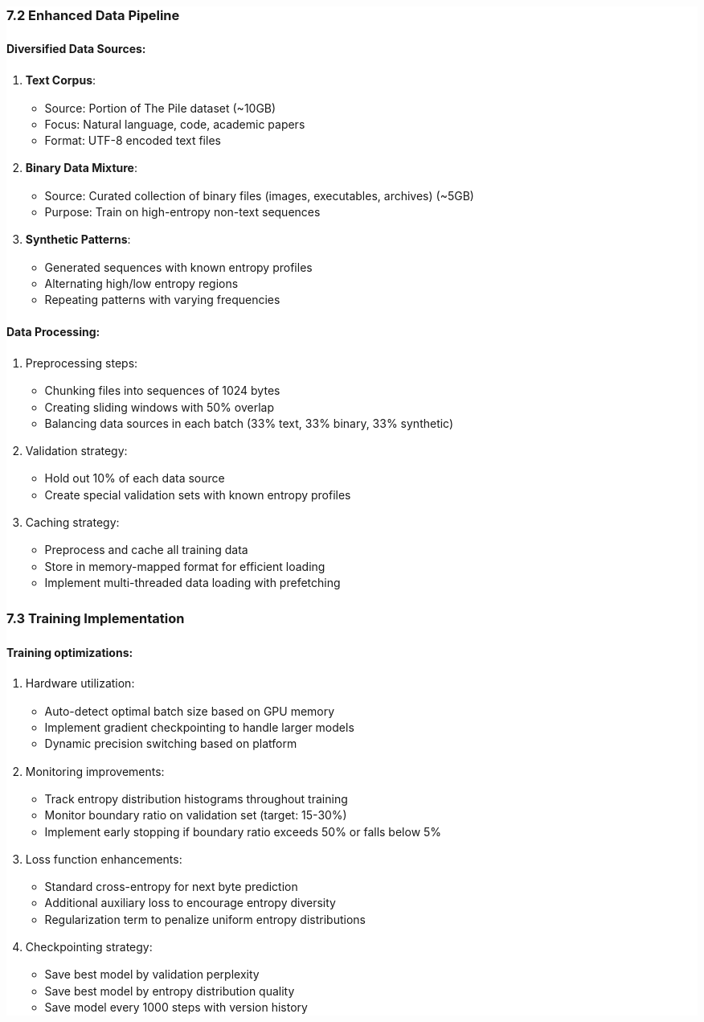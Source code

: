 ### 7.2 Enhanced Data Pipeline

#### Diversified Data Sources:
1. **Text Corpus**: 
   - Source: Portion of The Pile dataset (~10GB)
   - Focus: Natural language, code, academic papers
   - Format: UTF-8 encoded text files

2. **Binary Data Mixture**:
   - Source: Curated collection of binary files (images, executables, archives) (~5GB)
   - Purpose: Train on high-entropy non-text sequences

3. **Synthetic Patterns**:
   - Generated sequences with known entropy profiles
   - Alternating high/low entropy regions
   - Repeating patterns with varying frequencies

#### Data Processing:
1. Preprocessing steps:
   - Chunking files into sequences of 1024 bytes
   - Creating sliding windows with 50% overlap
   - Balancing data sources in each batch (33% text, 33% binary, 33% synthetic)

2. Validation strategy:
   - Hold out 10% of each data source
   - Create special validation sets with known entropy profiles

3. Caching strategy:
   - Preprocess and cache all training data
   - Store in memory-mapped format for efficient loading
   - Implement multi-threaded data loading with prefetching

### 7.3 Training Implementation

#### Training optimizations:
1. Hardware utilization:
   - Auto-detect optimal batch size based on GPU memory
   - Implement gradient checkpointing to handle larger models
   - Dynamic precision switching based on platform

2. Monitoring improvements:
   - Track entropy distribution histograms throughout training
   - Monitor boundary ratio on validation set (target: 15-30%)
   - Implement early stopping if boundary ratio exceeds 50% or falls below 5%

3. Loss function enhancements:
   - Standard cross-entropy for next byte prediction
   - Additional auxiliary loss to encourage entropy diversity
   - Regularization term to penalize uniform entropy distributions

4. Checkpointing strategy:
   - Save best model by validation perplexity
   - Save best model by entropy distribution quality
   - Save model every 1000 steps with version history

